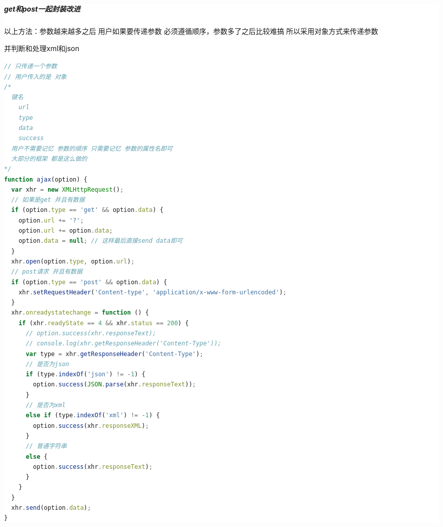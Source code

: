 ##### get和post一起封装改进

以上方法：参数越来越多之后 用户如果要传递参数 必须遵循顺序，参数多了之后比较难搞
                  所以采用对象方式来传递参数

并判断和处理xml和json

~~~javascript
// 只传递一个参数
// 用户传入的是 对象
/*
  键名
    url
    type
    data
    success
  用户不需要记忆 参数的顺序 只需要记忆 参数的属性名即可
  大部分的框架 都是这么做的
*/
function ajax(option) {
  var xhr = new XMLHttpRequest();
  // 如果是get 并且有数据
  if (option.type == 'get' && option.data) {
    option.url += '?';
    option.url += option.data;
    option.data = null; // 这样最后直接send data即可 
  }
  xhr.open(option.type, option.url);
  // post请求 并且有数据
  if (option.type == 'post' && option.data) {
    xhr.setRequestHeader('Content-type', 'application/x-www-form-urlencoded');
  }
  xhr.onreadystatechange = function () {
    if (xhr.readyState == 4 && xhr.status == 200) {
      // option.success(xhr.responseText);
      // console.log(xhr.getResponseHeader('Content-Type'));
      var type = xhr.getResponseHeader('Content-Type');
      // 是否为json
      if (type.indexOf('json') != -1) {
        option.success(JSON.parse(xhr.responseText));
      }
      // 是否为xml
      else if (type.indexOf('xml') != -1) {
        option.success(xhr.responseXML);
      }
      // 普通字符串
      else {
        option.success(xhr.responseText);
      }
    }
  }
  xhr.send(option.data);
}
~~~
